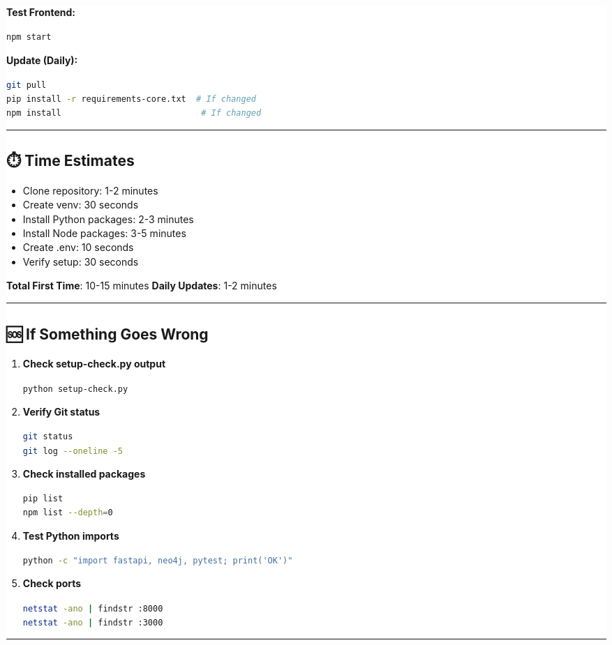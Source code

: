 **Test Frontend:**
```bash
npm start
```

**Update (Daily):**
```bash
git pull
pip install -r requirements-core.txt  # If changed
npm install                            # If changed
```

---

## ⏱️ Time Estimates

- Clone repository: 1-2 minutes
- Create venv: 30 seconds
- Install Python packages: 2-3 minutes
- Install Node packages: 3-5 minutes
- Create .env: 10 seconds
- Verify setup: 30 seconds

**Total First Time**: 10-15 minutes
**Daily Updates**: 1-2 minutes

---

## 🆘 If Something Goes Wrong

1. **Check setup-check.py output**
   ```bash
   python setup-check.py
   ```

2. **Verify Git status**
   ```bash
   git status
   git log --oneline -5
   ```

3. **Check installed packages**
   ```bash
   pip list
   npm list --depth=0
   ```

4. **Test Python imports**
   ```bash
   python -c "import fastapi, neo4j, pytest; print('OK')"
   ```

5. **Check ports**
   ```bash
   netstat -ano | findstr :8000
   netstat -ano | findstr :3000
   ```

---
